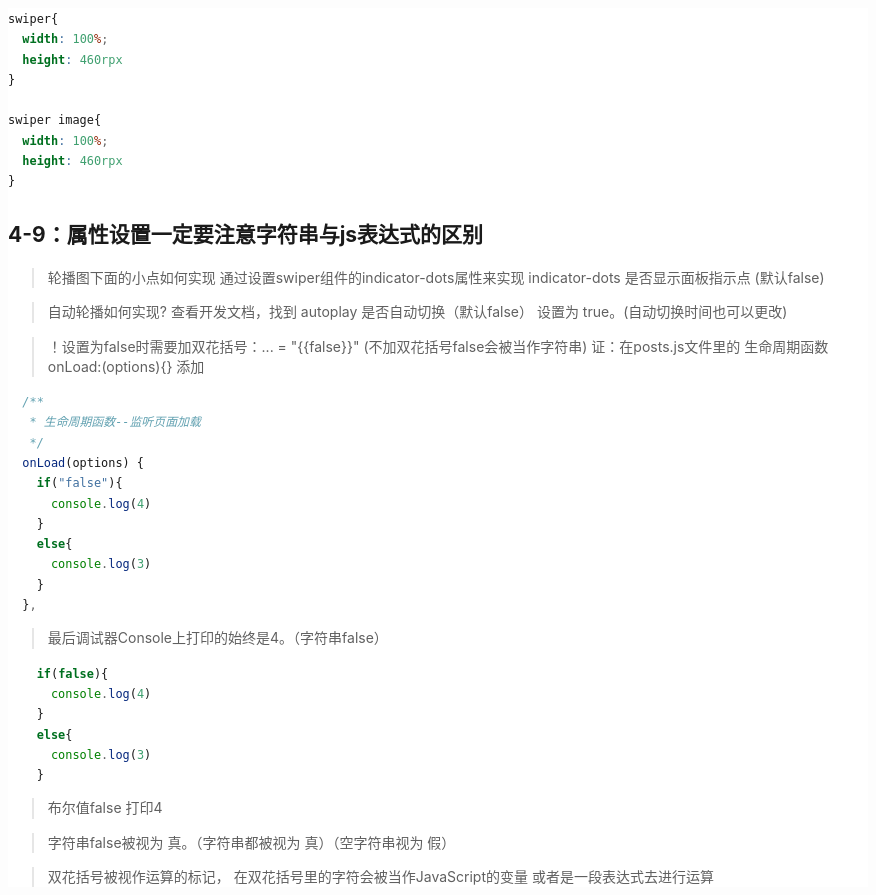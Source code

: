 ```css
swiper{
  width: 100%;
  height: 460rpx
}

swiper image{
  width: 100%;
  height: 460rpx
}
```

## 4-9：属性设置一定要注意字符串与js表达式的区别
>轮播图下面的小点如何实现
通过设置swiper组件的indicator-dots属性来实现
indicator-dots 是否显示面板指示点 (默认false)

>自动轮播如何实现?
>查看开发文档，找到 autoplay 是否自动切换（默认false）
设置为 true。(自动切换时间也可以更改)

>！设置为false时需要加双花括号：... = "{{false}}"
(不加双花括号false会被当作字符串)
证：在posts.js文件里的 生命周期函数 onLoad:(options){} 添加

```js
  /**
   * 生命周期函数--监听页面加载
   */
  onLoad(options) {
    if("false"){
      console.log(4)
    }
    else{
      console.log(3)
    } 
  },
   ```
>最后调试器Console上打印的始终是4。（字符串false）

```js
    if(false){
      console.log(4)
    }
    else{
      console.log(3)
    }
 ```
>布尔值false 打印4

>字符串false被视为 真。（字符串都被视为 真）（空字符串视为 假）

>双花括号被视作运算的标记，
 在双花括号里的字符会被当作JavaScript的变量 
  或者是一段表达式去进行运算
